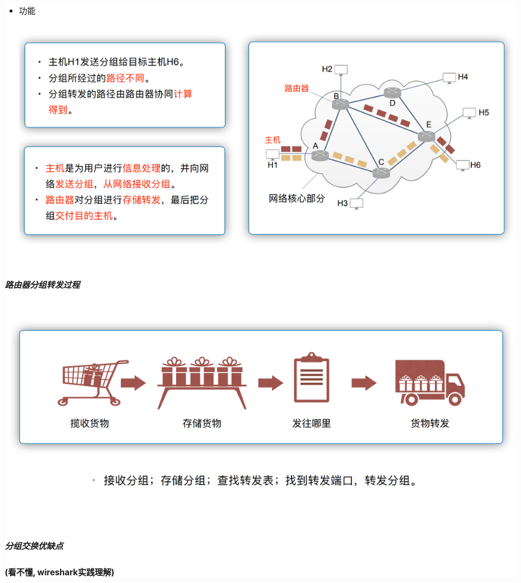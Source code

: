 - 功能

  ![image-20220310113808896](image-20220310113808896.png)

##### 路由器分组转发过程

![image-20220310114036105](image-20220310114036105.png)

##### 分组交换优缺点

**(看不懂, wireshark实践理解)**
